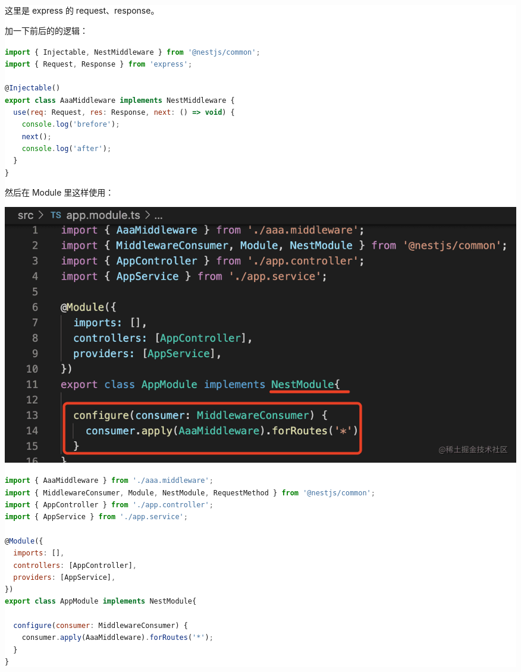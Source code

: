 这里是 express 的 request、response。

加一下前后的的逻辑：

```javascript
import { Injectable, NestMiddleware } from '@nestjs/common';
import { Request, Response } from 'express';

@Injectable()
export class AaaMiddleware implements NestMiddleware {
  use(req: Request, res: Response, next: () => void) {
    console.log('brefore');
    next();
    console.log('after');
  }
}
```

然后在 Module 里这样使用：

![](13-Nest的Middleware.assets/dd6492db33c249b8a68fdb40eb733factplv-k3u1fbpfcp-watermark.png)

```javascript
import { AaaMiddleware } from './aaa.middleware';
import { MiddlewareConsumer, Module, NestModule, RequestMethod } from '@nestjs/common';
import { AppController } from './app.controller';
import { AppService } from './app.service';

@Module({
  imports: [],
  controllers: [AppController],
  providers: [AppService],
})
export class AppModule implements NestModule{

  configure(consumer: MiddlewareConsumer) {
    consumer.apply(AaaMiddleware).forRoutes('*');
  }
}

```
